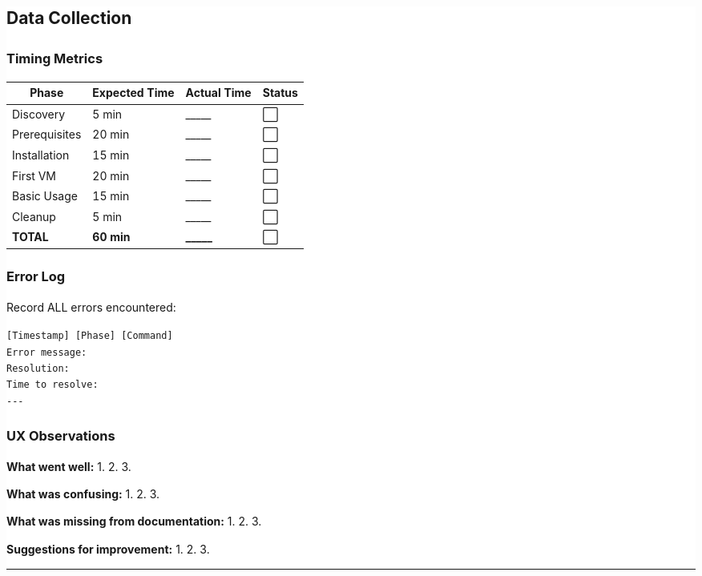 
## Data Collection

### Timing Metrics

| Phase | Expected Time | Actual Time | Status |
|-------|---------------|-------------|--------|
| Discovery | 5 min | _____ | ⬜ |
| Prerequisites | 20 min | _____ | ⬜ |
| Installation | 15 min | _____ | ⬜ |
| First VM | 20 min | _____ | ⬜ |
| Basic Usage | 15 min | _____ | ⬜ |
| Cleanup | 5 min | _____ | ⬜ |
| **TOTAL** | **60 min** | **_____** | ⬜ |

### Error Log

Record ALL errors encountered:

```
[Timestamp] [Phase] [Command]
Error message:
Resolution:
Time to resolve:
---
```

### UX Observations

**What went well:**
1.
2.
3.

**What was confusing:**
1.
2.
3.

**What was missing from documentation:**
1.
2.
3.

**Suggestions for improvement:**
1.
2.
3.

---